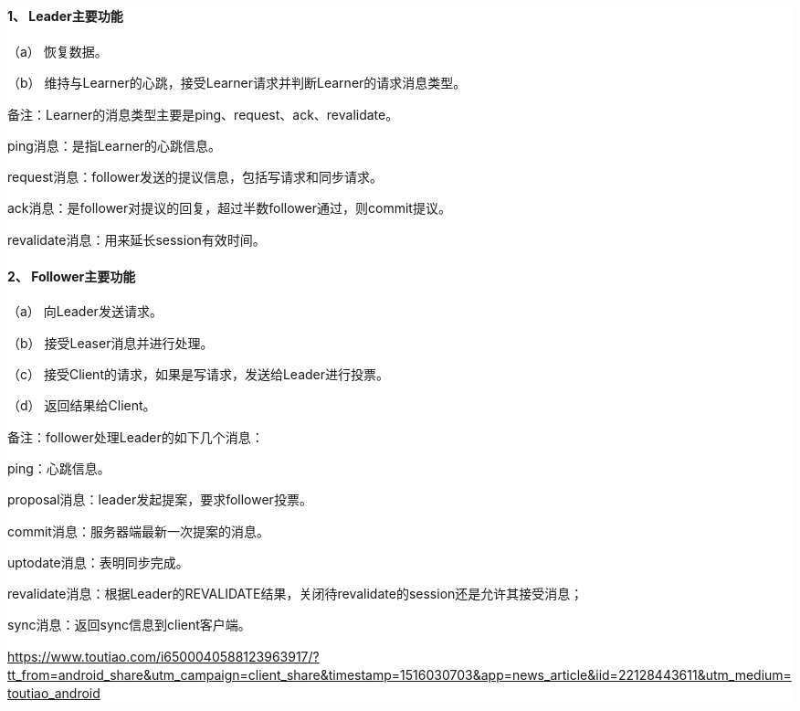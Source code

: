 #### **1、 Leader主要功能**

（a） 恢复数据。

（b） 维持与Learner的心跳，接受Learner请求并判断Learner的请求消息类型。

备注：Learner的消息类型主要是ping、request、ack、revalidate。

ping消息：是指Learner的心跳信息。

request消息：follower发送的提议信息，包括写请求和同步请求。

ack消息：是follower对提议的回复，超过半数follower通过，则commit提议。

revalidate消息：用来延长session有效时间。

#### **2、 Follower主要功能**

（a） 向Leader发送请求。

（b） 接受Leaser消息并进行处理。

（c） 接受Client的请求，如果是写请求，发送给Leader进行投票。

（d） 返回结果给Client。

备注：follower处理Leader的如下几个消息：

ping：心跳信息。

proposal消息：leader发起提案，要求follower投票。

commit消息：服务器端最新一次提案的消息。

uptodate消息：表明同步完成。

revalidate消息：根据Leader的REVALIDATE结果，关闭待revalidate的session还是允许其接受消息；

sync消息：返回sync信息到client客户端。



https://www.toutiao.com/i6500040588123963917/?tt_from=android_share&utm_campaign=client_share&timestamp=1516030703&app=news_article&iid=22128443611&utm_medium=toutiao_android